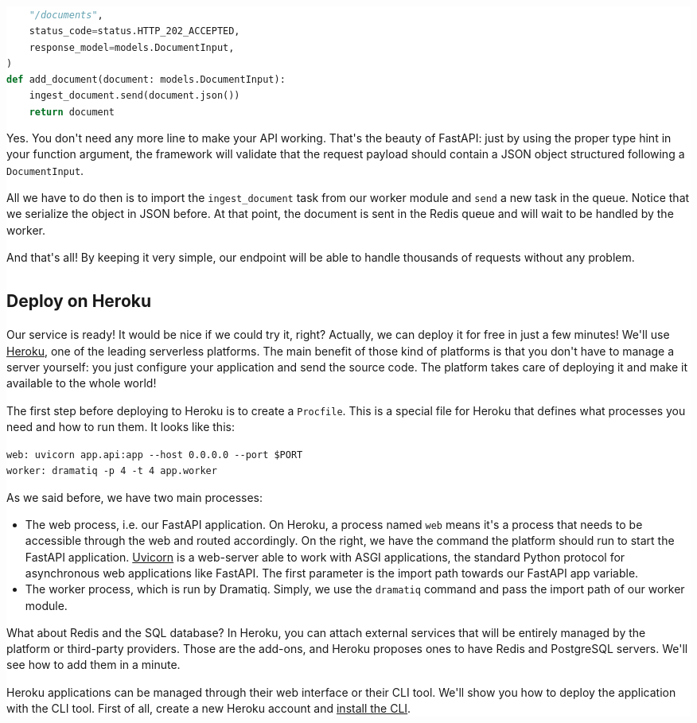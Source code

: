 ```py
    "/documents",
    status_code=status.HTTP_202_ACCEPTED,
    response_model=models.DocumentInput,
)
def add_document(document: models.DocumentInput):
    ingest_document.send(document.json())
    return document
```

Yes. You don't need any more line to make your API working. That's the beauty of FastAPI: just by using the proper type hint in your function argument, the framework will validate that the request payload should contain a JSON object structured following a `DocumentInput`.

All we have to do then is to import the `ingest_document` task from our worker module and `send` a new task in the queue. Notice that we serialize the object in JSON before. At that point, the document is sent in the Redis queue and will wait to be handled by the worker.

And that's all! By keeping it very simple, our endpoint will be able to handle thousands of requests without any problem.

## Deploy on Heroku

Our service is ready! It would be nice if we could try it, right? Actually, we can deploy it for free in just a few minutes! We'll use [Heroku](https://www.heroku.com/), one of the leading serverless platforms. The main benefit of those kind of platforms is that you don't have to manage a server yourself: you just configure your application and send the source code. The platform takes care of deploying it and make it available to the whole world!

The first step before deploying to Heroku is to create a `Procfile`. This is a special file for Heroku that defines what processes you need and how to run them. It looks like this:

```
web: uvicorn app.api:app --host 0.0.0.0 --port $PORT
worker: dramatiq -p 4 -t 4 app.worker
```

As we said before, we have two main processes:

* The web process, i.e. our FastAPI application. On Heroku, a process named `web` means it's a process that needs to be accessible through the web and routed accordingly. On the right, we have the command the platform should run to start the FastAPI application. [Uvicorn](https://www.uvicorn.org/) is a web-server able to work with ASGI applications, the standard Python protocol for asynchronous web applications like FastAPI. The first parameter is the import path towards our FastAPI app variable.
* The worker process, which is run by Dramatiq. Simply, we use the `dramatiq` command and pass the import path of our worker module.

What about Redis and the SQL database? In Heroku, you can attach external services that will be entirely managed by the platform or third-party providers. Those are the add-ons, and Heroku proposes ones to have Redis and PostgreSQL servers. We'll see how to add them in a minute.

Heroku applications can be managed through their web interface or their CLI tool. We'll show you how to deploy the application with the CLI tool. First of all, create a new Heroku account and [install the CLI](https://devcenter.heroku.com/articles/heroku-cli).
